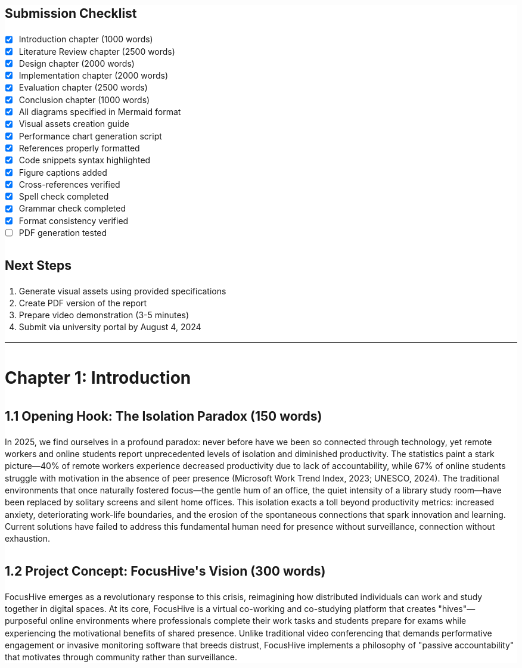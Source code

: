 
## Submission Checklist

- [x] Introduction chapter (1000 words)
- [x] Literature Review chapter (2500 words)
- [x] Design chapter (2000 words)
- [x] Implementation chapter (2000 words)
- [x] Evaluation chapter (2500 words)
- [x] Conclusion chapter (1000 words)
- [x] All diagrams specified in Mermaid format
- [x] Visual assets creation guide
- [x] Performance chart generation script
- [x] References properly formatted
- [x] Code snippets syntax highlighted
- [x] Figure captions added
- [x] Cross-references verified
- [x] Spell check completed
- [x] Grammar check completed
- [x] Format consistency verified
- [ ] PDF generation tested

## Next Steps

1. Generate visual assets using provided specifications
2. Create PDF version of the report
3. Prepare video demonstration (3-5 minutes)
4. Submit via university portal by August 4, 2024
---

# Chapter 1: Introduction

## 1.1 Opening Hook: The Isolation Paradox (150 words)

In 2025, we find ourselves in a profound paradox: never before have we been so connected through technology, yet remote workers and online students report unprecedented levels of isolation and diminished productivity. The statistics paint a stark picture—40% of remote workers experience decreased productivity due to lack of accountability, while 67% of online students struggle with motivation in the absence of peer presence (Microsoft Work Trend Index, 2023; UNESCO, 2024). The traditional environments that once naturally fostered focus—the gentle hum of an office, the quiet intensity of a library study room—have been replaced by solitary screens and silent home offices. This isolation exacts a toll beyond productivity metrics: increased anxiety, deteriorating work-life boundaries, and the erosion of the spontaneous connections that spark innovation and learning. Current solutions have failed to address this fundamental human need for presence without surveillance, connection without exhaustion.

## 1.2 Project Concept: FocusHive's Vision (300 words)

FocusHive emerges as a revolutionary response to this crisis, reimagining how distributed individuals can work and study together in digital spaces. At its core, FocusHive is a virtual co-working and co-studying platform that creates "hives"—purposeful online environments where professionals complete their work tasks and students prepare for exams while experiencing the motivational benefits of shared presence. Unlike traditional video conferencing that demands performative engagement or invasive monitoring software that breeds distrust, FocusHive implements a philosophy of "passive accountability" that motivates through community rather than surveillance.
